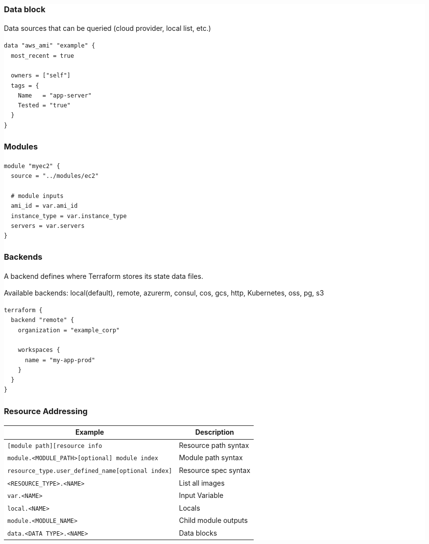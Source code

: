 ### Data block

Data sources that can be queried (cloud provider, local list, etc.)

```
data "aws_ami" "example" {
  most_recent = true

  owners = ["self"]
  tags = {
    Name   = "app-server"
    Tested = "true"
  }
}
```

### Modules

```
module "myec2" {
  source = "../modules/ec2"

  # module inputs
  ami_id = var.ami_id
  instance_type = var.instance_type
  servers = var.servers
}
```

### Backends

A backend defines where Terraform stores its state data files.

Available backends: local(default), remote, azurerm, consul, cos, gcs, http, Kubernetes, oss, pg, s3

```
terraform {
  backend "remote" {
    organization = "example_corp"

    workspaces {
      name = "my-app-prod"
    }
  }
}
```

### Resource Addressing

| Example                                           | Description             |
| ------------------------------------------------- | ----------------------- |
| `[module path][resource info`                     | Resource path syntax    |
| `module.<MODULE_PATH>[optional] module index`     | Module path syntax      |
| `resource_type.user_defined_name[optional index]` | Resource spec syntax    |
| `<RESOURCE_TYPE>.<NAME>`                          | List all images         |
| `var.<NAME>`                                      | Input Variable          |
| `local.<NAME>`                                    | Locals                  |
| `module.<MODULE_NAME>`                            | Child module outputs    |
| `data.<DATA TYPE>.<NAME>`                         | Data blocks             |